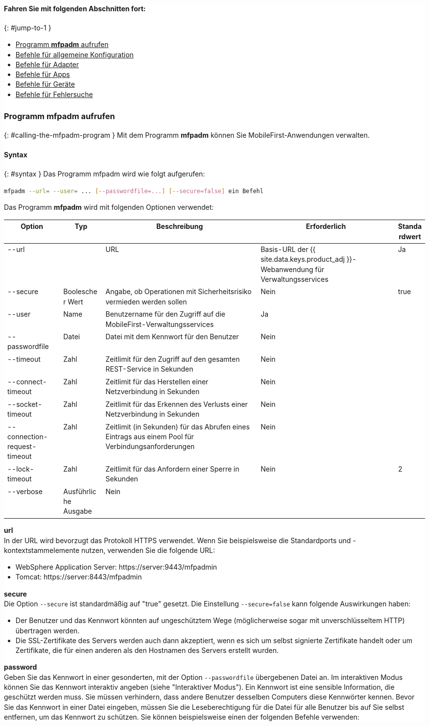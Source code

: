 #### Fahren Sie mit folgenden Abschnitten fort: 
{: #jump-to-1 }

* [Programm **mfpadm** aufrufen](#calling-the-mfpadm-program)
* [Befehle für allgemeine Konfiguration](#commands-for-general-configuration)
* [Befehle für Adapter](#commands-for-adapters)
* [Befehle für Apps](#commands-for-apps)
* [Befehle für Geräte](#commands-for-devices)
* [Befehle für Fehlersuche](#commands-for-troubleshooting)


### Programm **mfpadm** aufrufen
{: #calling-the-mfpadm-program }
Mit dem Programm **mfpadm** können Sie MobileFirst-Anwendungen verwalten. 

#### Syntax
{: #syntax }
Das Programm mfpadm wird wie folgt
aufgerufen: 

```bash
mfpadm --url= --user= ... [--passwordfile=...] [--secure=false] ein Befehl
```

Das Programm **mfpadm** wird mit folgenden
Optionen verwendet: 

| Option	| Typ | Beschreibung | Erforderlich | Standardwert |
|-----------|------|-------------|----------|---------|
| --url | 	 | URL | Basis-URL der {{ site.data.keys.product_adj }}-Webanwendung für Verwaltungsservices | Ja | |
| --secure	 | Boolescher Wert | Angabe, ob Operationen mit Sicherheitsrisiko vermieden werden sollen | Nein | true |
| --user	 | Name | Benutzername für den Zugriff auf die MobileFirst-Verwaltungsservices | Ja |  | 	 
| --passwordfile | Datei | Datei mit dem Kennwort für den Benutzer | Nein |
| --timeout	     | Zahl  | Zeitlimit für den Zugriff auf den gesamten REST-Service in Sekunden | Nein | 	 
| --connect-timeout | Zahl | Zeitlimit für das Herstellen einer Netzverbindung in Sekunden | Nein |
| --socket-timeout  | Zahl | Zeitlimit für das Erkennen des Verlusts einer Netzverbindung in Sekunden | Nein |
| --connection-request-timeout | Zahl | Zeitlimit (in Sekunden) für das Abrufen eines Eintrags aus einem Pool für Verbindungsanforderungen | Nein |
| --lock-timeout | Zahl | Zeitlimit für das Anfordern einer Sperre in Sekunden | Nein | 2 |
| --verbose	     | Ausführliche Ausgabe | Nein	| |  

**url**  
In der URL wird bevorzugt das Protokoll HTTPS verwendet. Wenn Sie beispielsweise die Standardports und -kontextstammelemente nutzen, verwenden Sie die
folgende URL: 

* WebSphere Application Server: https://server:9443/mfpadmin
* Tomcat: https://server:8443/mfpadmin

**secure**  
Die Option `--secure` ist
standardmäßig auf "true" gesetzt. Die Einstellung `--secure=false` kann folgende Auswirkungen haben: 

* Der Benutzer und das Kennwort könnten auf ungeschütztem Wege (möglicherweise sogar mit unverschlüsseltem HTTP)
übertragen werden. 
* Die SSL-Zertifikate des Servers werden auch dann akzeptiert, wenn es sich um selbst signierte Zertifikate handelt oder um Zertifikate, die für einen anderen als den Hostnamen des Servers
erstellt wurden. 

**password**  
Geben Sie das Kennwort in einer gesonderten, mit der Option
`--passwordfile` übergebenen Datei an.
Im interaktiven Modus können Sie das Kennwort interaktiv angeben (siehe "Interaktiver Modus"). Ein Kennwort ist eine sensible Information, die geschützt werden muss.
Sie müssen verhindern, dass andere Benutzer desselben Computers diese Kennwörter kennen.
Bevor Sie das Kennwort in einer Datei eingeben, müssen Sie die Leseberechtigung für die Datei für alle Benutzer bis auf Sie selbst
entfernen, um das Kennwort zu schützen. Sie
können beispielsweise einen der folgenden Befehle verwenden:
